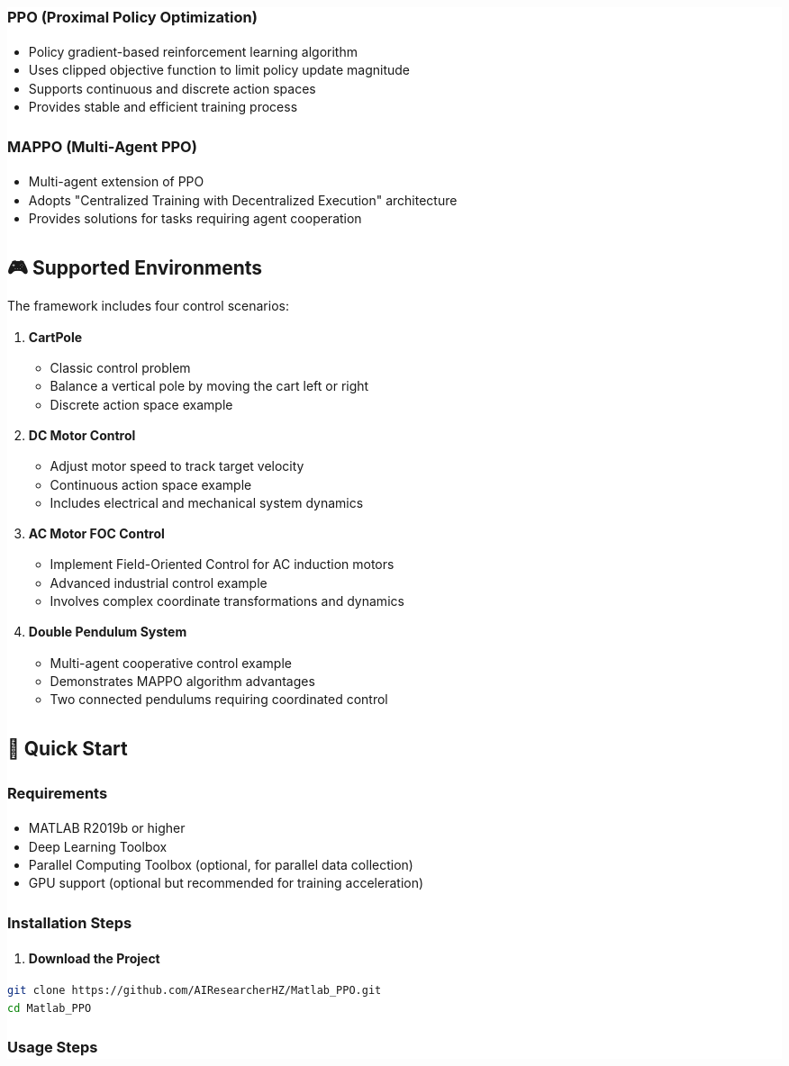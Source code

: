 ### PPO (Proximal Policy Optimization)
- Policy gradient-based reinforcement learning algorithm
- Uses clipped objective function to limit policy update magnitude
- Supports continuous and discrete action spaces
- Provides stable and efficient training process

### MAPPO (Multi-Agent PPO)
- Multi-agent extension of PPO
- Adopts "Centralized Training with Decentralized Execution" architecture
- Provides solutions for tasks requiring agent cooperation

## 🎮 Supported Environments

The framework includes four control scenarios:

1. **CartPole**
   - Classic control problem
   - Balance a vertical pole by moving the cart left or right
   - Discrete action space example

2. **DC Motor Control**
   - Adjust motor speed to track target velocity
   - Continuous action space example
   - Includes electrical and mechanical system dynamics

3. **AC Motor FOC Control**
   - Implement Field-Oriented Control for AC induction motors
   - Advanced industrial control example
   - Involves complex coordinate transformations and dynamics

4. **Double Pendulum System**
   - Multi-agent cooperative control example
   - Demonstrates MAPPO algorithm advantages
   - Two connected pendulums requiring coordinated control

## 🚀 Quick Start

### Requirements
- MATLAB R2019b or higher
- Deep Learning Toolbox
- Parallel Computing Toolbox (optional, for parallel data collection)
- GPU support (optional but recommended for training acceleration)

### Installation Steps

1. **Download the Project**
```bash
git clone https://github.com/AIResearcherHZ/Matlab_PPO.git
cd Matlab_PPO
```

### Usage Steps
